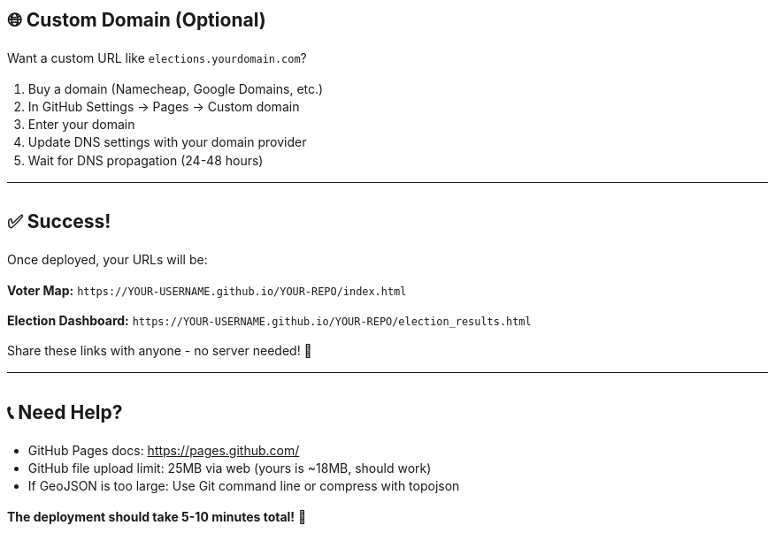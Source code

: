 
## 🌐 Custom Domain (Optional)

Want a custom URL like `elections.yourdomain.com`?

1. Buy a domain (Namecheap, Google Domains, etc.)
2. In GitHub Settings → Pages → Custom domain
3. Enter your domain
4. Update DNS settings with your domain provider
5. Wait for DNS propagation (24-48 hours)

---

## ✅ Success!

Once deployed, your URLs will be:

**Voter Map:**
`https://YOUR-USERNAME.github.io/YOUR-REPO/index.html`

**Election Dashboard:**
`https://YOUR-USERNAME.github.io/YOUR-REPO/election_results.html`

Share these links with anyone - no server needed! 🎉

---

## 📞 Need Help?

- GitHub Pages docs: https://pages.github.com/
- GitHub file upload limit: 25MB via web (yours is ~18MB, should work)
- If GeoJSON is too large: Use Git command line or compress with topojson

**The deployment should take 5-10 minutes total!** 🚀

